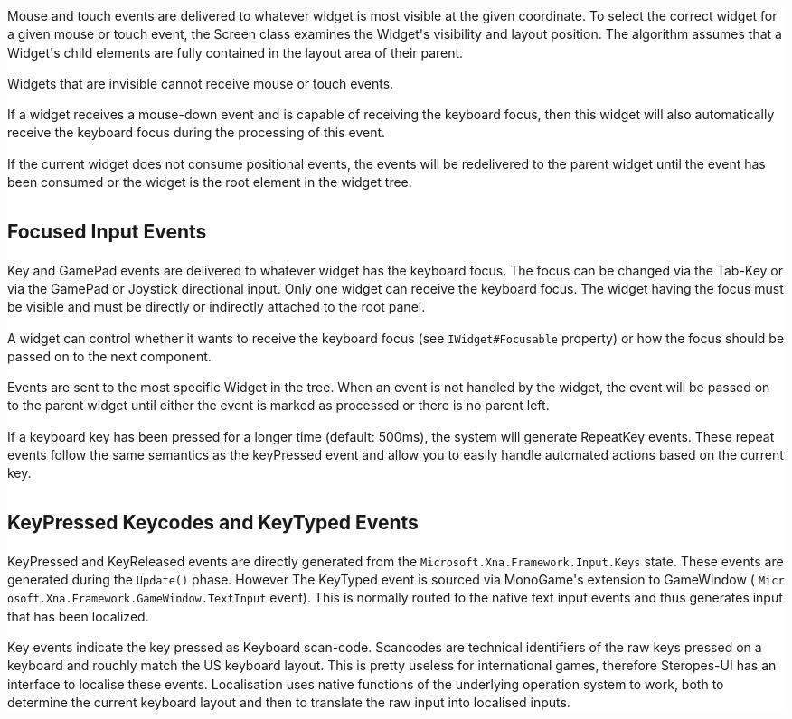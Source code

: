 Mouse and touch events are delivered to whatever widget is most 
visible at the given coordinate. To select the correct widget 
for a given mouse or touch event, the Screen class examines the 
Widget's visibility and layout position. The algorithm assumes
that a Widget's child elements are fully contained in the layout
area of their parent.

Widgets that are invisible cannot receive mouse or touch events.

If a widget receives a mouse-down event and is capable of 
receiving the keyboard focus, then this widget will also 
automatically receive the keyboard focus during the processing 
of this event.

If the current widget does not consume positional events, the
events will be redelivered to the parent widget until the event
has been consumed or the widget is the root element in the
widget tree.

## Focused Input Events

Key and GamePad events are delivered to whatever widget has the 
keyboard focus. The focus can be changed via the Tab-Key or via 
the GamePad or Joystick directional input. Only one widget can 
receive the keyboard focus. The widget having the focus must be 
visible and must be directly or indirectly attached to the root 
panel. 

A widget can control whether it wants to receive the keyboard 
focus (see ``IWidget#Focusable`` property) or how the focus 
should be passed on to the next component. 

Events are sent to the most specific Widget in the tree. When an 
event is not handled by the widget, the event will be passed on
to the parent widget until either the event is marked as processed
or there is no parent left.

If a keyboard key has been pressed for a longer time (default: 500ms),
the system will generate RepeatKey events. These repeat events
follow the same semantics as the keyPressed event and allow you
to easily handle automated actions based on the current key.

## KeyPressed Keycodes and KeyTyped Events

KeyPressed and KeyReleased events are directly generated from
the ``Microsoft.Xna.Framework.Input.Keys`` state. These events
are generated during the ``Update()`` phase. However The KeyTyped
event is sourced via MonoGame's extension to GameWindow (
``Microsoft.Xna.Framework.GameWindow.TextInput`` event).
This is normally routed to the native text input events and thus
generates input that has been localized.

Key events indicate the key pressed as Keyboard scan-code. 
Scancodes are technical identifiers of the raw keys pressed
on a keyboard and rouchly match the US keyboard layout. This
is pretty useless for international games, therefore Steropes-UI 
has an interface to localise these events. Localisation uses
native functions of the underlying operation system to work,
both to determine the current keyboard layout and then to translate
the raw input into localised inputs.
